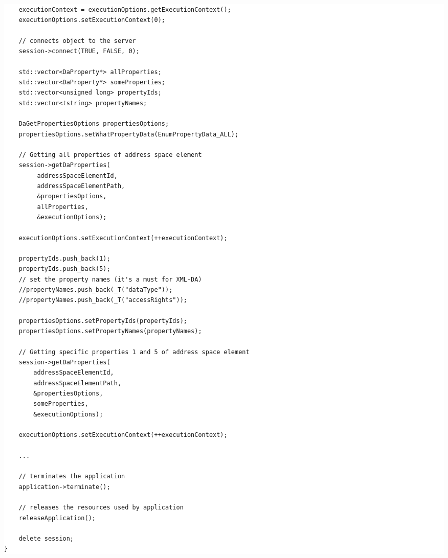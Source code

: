 ```
    executionContext = executionOptions.getExecutionContext();
    executionOptions.setExecutionContext(0);               

    // connects object to the server
    session->connect(TRUE, FALSE, 0);

    std::vector<DaProperty*> allProperties;
    std::vector<DaProperty*> someProperties;
    std::vector<unsigned long> propertyIds;
    std::vector<tstring> propertyNames;

    DaGetPropertiesOptions propertiesOptions;
    propertiesOptions.setWhatPropertyData(EnumPropertyData_ALL);

    // Getting all properties of address space element
    session->getDaProperties(
         addressSpaceElementId,
         addressSpaceElementPath,
         &propertiesOptions,
         allProperties,
         &executionOptions);

    executionOptions.setExecutionContext(++executionContext);

    propertyIds.push_back(1);
    propertyIds.push_back(5);
    // set the property names (it's a must for XML-DA)
    //propertyNames.push_back(_T("dataType"));
    //propertyNames.push_back(_T("accessRights"));

    propertiesOptions.setPropertyIds(propertyIds);
    propertiesOptions.setPropertyNames(propertyNames);

    // Getting specific properties 1 and 5 of address space element
    session->getDaProperties(
        addressSpaceElementId,
        addressSpaceElementPath,
        &propertiesOptions,
        someProperties,
        &executionOptions);

    executionOptions.setExecutionContext(++executionContext);  

    ...

    // terminates the application
    application->terminate();    

    // releases the resources used by application
    releaseApplication();

    delete session;
}
```
